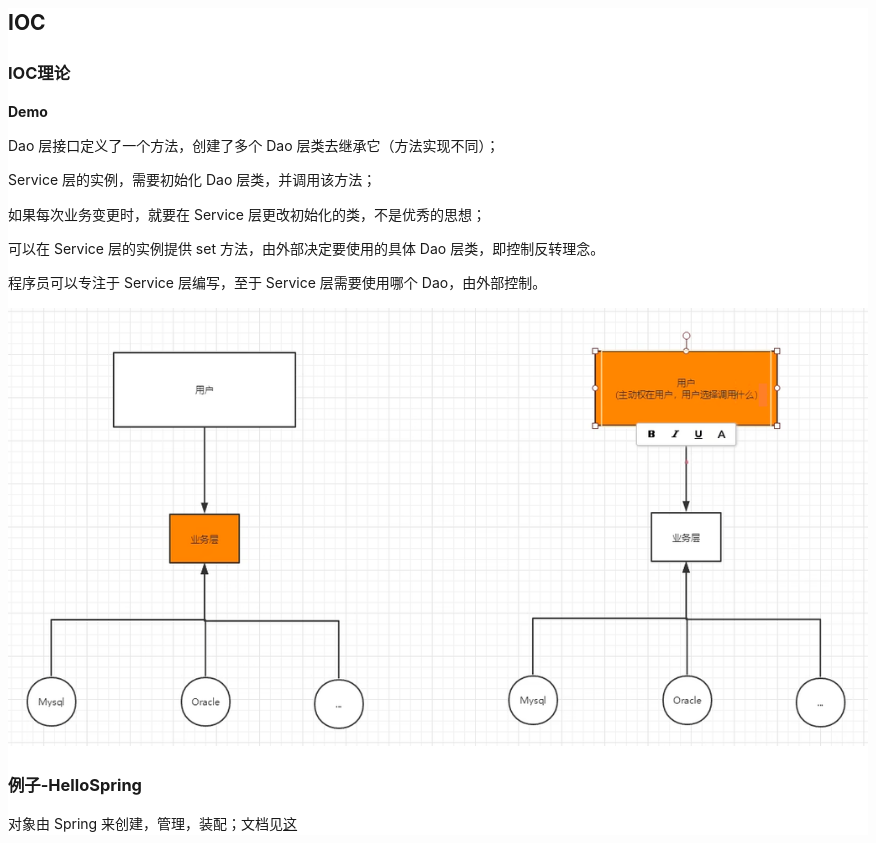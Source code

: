 

## IOC



### IOC理论

**Demo**

Dao 层接口定义了一个方法，创建了多个 Dao 层类去继承它（方法实现不同）；

Service 层的实例，需要初始化 Dao 层类，并调用该方法；

如果每次业务变更时，就要在 Service 层更改初始化的类，不是优秀的思想；

可以在 Service 层的实例提供 set 方法，由外部决定要使用的具体 Dao 层类，即控制反转理念。



程序员可以专注于 Service 层编写，至于 Service 层需要使用哪个 Dao，由外部控制。



![image-20221217111054003](.\img\IOC理论.png)







### 例子-HelloSpring

对象由 Spring 来创建，管理，装配；文档见[这](https://docs.spring.io/spring-framework/docs/5.2.0.RELEASE/spring-framework-reference/core.html#spring-core)
